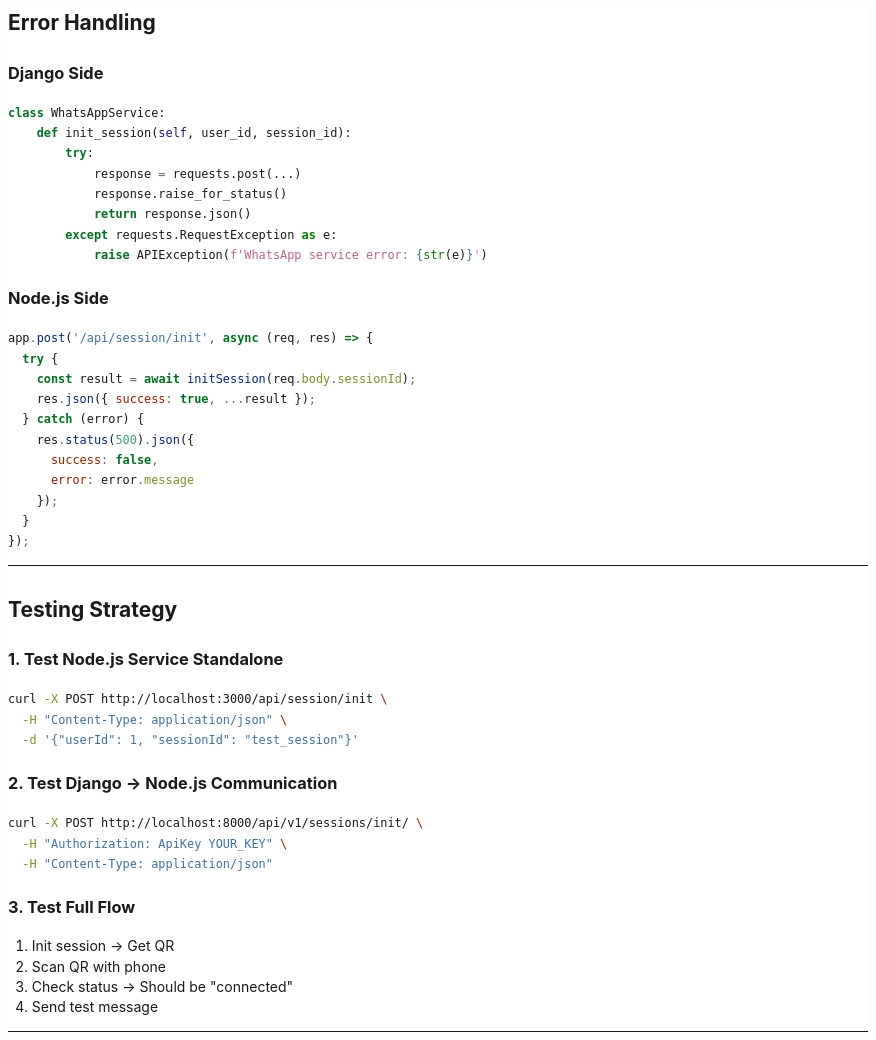 
## Error Handling

### Django Side
```python
class WhatsAppService:
    def init_session(self, user_id, session_id):
        try:
            response = requests.post(...)
            response.raise_for_status()
            return response.json()
        except requests.RequestException as e:
            raise APIException(f'WhatsApp service error: {str(e)}')
```

### Node.js Side
```javascript
app.post('/api/session/init', async (req, res) => {
  try {
    const result = await initSession(req.body.sessionId);
    res.json({ success: true, ...result });
  } catch (error) {
    res.status(500).json({
      success: false,
      error: error.message
    });
  }
});
```

---

## Testing Strategy

### 1. Test Node.js Service Standalone
```bash
curl -X POST http://localhost:3000/api/session/init \
  -H "Content-Type: application/json" \
  -d '{"userId": 1, "sessionId": "test_session"}'
```

### 2. Test Django → Node.js Communication
```bash
curl -X POST http://localhost:8000/api/v1/sessions/init/ \
  -H "Authorization: ApiKey YOUR_KEY" \
  -H "Content-Type: application/json"
```

### 3. Test Full Flow
1. Init session → Get QR
2. Scan QR with phone
3. Check status → Should be "connected"
4. Send test message

---